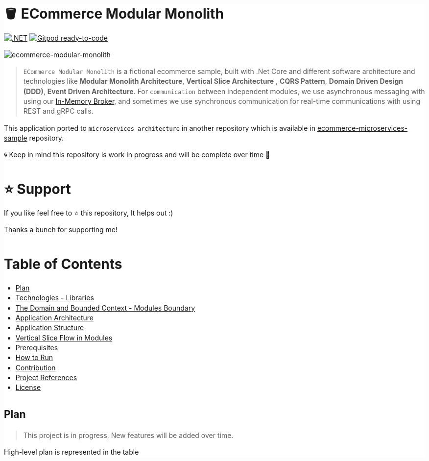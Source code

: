 # 🪣 ECommerce Modular Monolith

[![.NET](https://github.com/mehdihadeli/ecommerce-modular-monolith-sample/actions/workflows/build-test.yml/badge.svg?branch=main&style=flat-square)](https://github.com/mehdihadeli/ecommerce-modular-monolith-sample/actions/workflows/build-test.yml)
[![Gitpod ready-to-code](https://img.shields.io/badge/Gitpod-ready--to--code-blue?logo=gitpod&style=flat-square&color=ff69b4)](https://gitpod.io/#https://github.com/mehdihadeli/ecommerce-modular-monolith-sample)

![ecommerce-modular-monolith](https://socialify.git.ci/mehdihadeli/ecommerce-modular-monolith/image?description=1&descriptionEditable=Practical%20e-commerce%20modular%20monolith%20sample%2C%20built%20with%20.Net%20Core%2C%20DDD%2C%20CQRS%2C%20Vertical%20Slice%20Architecture%20and%20the%20latest%20technologies.&forks=1&issues=1&language=1&name=1&owner=1&pattern=Plus&pulls=1&stargazers=1&theme=Light)

> `ECommerce Modular Monolith` is a fictional ecommerce sample, built with .Net Core and different software architecture and technologies like **Modular Monolith Architecture**, **Vertical Slice Architecture** , **CQRS Pattern**, **Domain Driven Design (DDD)**, **Event Driven Architecture**. For `communication` between independent modules, we use asynchronous messaging with using our [In-Memory Broker](src/BuildingBlocks/BuildingBlocks.Core/Messaging/Broker/InMemory/InMemoryBus.cs), and sometimes we use synchronous communication for real-time communications with using REST and gRPC calls.

This application ported to `microservices architecture` in another repository which is available in [ecommerce-microservices-sample](https://github.com/mehdihadeli/ecommerce-microservices-sample) repository.

🌀 Keep in mind this repository is work in progress and will be complete over time 🚀

# ⭐ Support
If you like feel free to ⭐ this repository, It helps out :)

Thanks a bunch for supporting me!

# Table of Contents

- [Plan](#plan)
- [Technologies - Libraries](#technologies---libraries)
- [The Domain and Bounded Context - Modules Boundary](#the-domain-and-bounded-context---modules-boundary)
- [Application Architecture](#application-architecture)
- [Application Structure](#application-structure)
- [Vertical Slice Flow in Modules](#vertical-slice-flow-in-modules)
- [Prerequisites](#prerequisites)
- [How to Run](#how-to-run)
- [Contribution](#contribution)
- [Project References](#project-references)
- [License](#license)


## Plan

> This project is in progress, New features will be added over time.

High-level plan is represented in the table
